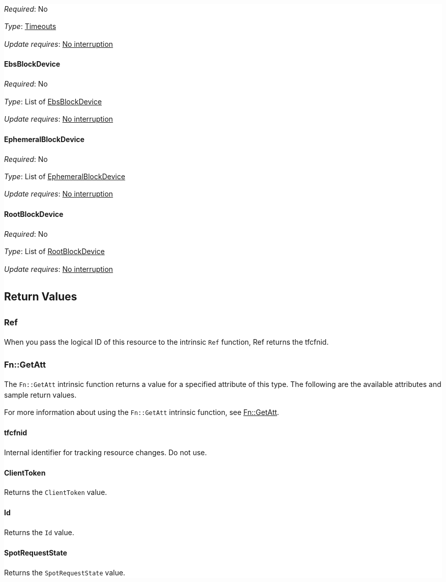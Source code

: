 _Required_: No

_Type_: <a href="timeouts.md">Timeouts</a>

_Update requires_: [No interruption](https://docs.aws.amazon.com/AWSCloudFormation/latest/UserGuide/using-cfn-updating-stacks-update-behaviors.html#update-no-interrupt)

#### EbsBlockDevice

_Required_: No

_Type_: List of <a href="ebsblockdevice.md">EbsBlockDevice</a>

_Update requires_: [No interruption](https://docs.aws.amazon.com/AWSCloudFormation/latest/UserGuide/using-cfn-updating-stacks-update-behaviors.html#update-no-interrupt)

#### EphemeralBlockDevice

_Required_: No

_Type_: List of <a href="ephemeralblockdevice.md">EphemeralBlockDevice</a>

_Update requires_: [No interruption](https://docs.aws.amazon.com/AWSCloudFormation/latest/UserGuide/using-cfn-updating-stacks-update-behaviors.html#update-no-interrupt)

#### RootBlockDevice

_Required_: No

_Type_: List of <a href="rootblockdevice.md">RootBlockDevice</a>

_Update requires_: [No interruption](https://docs.aws.amazon.com/AWSCloudFormation/latest/UserGuide/using-cfn-updating-stacks-update-behaviors.html#update-no-interrupt)

## Return Values

### Ref

When you pass the logical ID of this resource to the intrinsic `Ref` function, Ref returns the tfcfnid.

### Fn::GetAtt

The `Fn::GetAtt` intrinsic function returns a value for a specified attribute of this type. The following are the available attributes and sample return values.

For more information about using the `Fn::GetAtt` intrinsic function, see [Fn::GetAtt](https://docs.aws.amazon.com/AWSCloudFormation/latest/UserGuide/intrinsic-function-reference-getatt.html).

#### tfcfnid

Internal identifier for tracking resource changes. Do not use.

#### ClientToken

Returns the <code>ClientToken</code> value.

#### Id

Returns the <code>Id</code> value.

#### SpotRequestState

Returns the <code>SpotRequestState</code> value.

